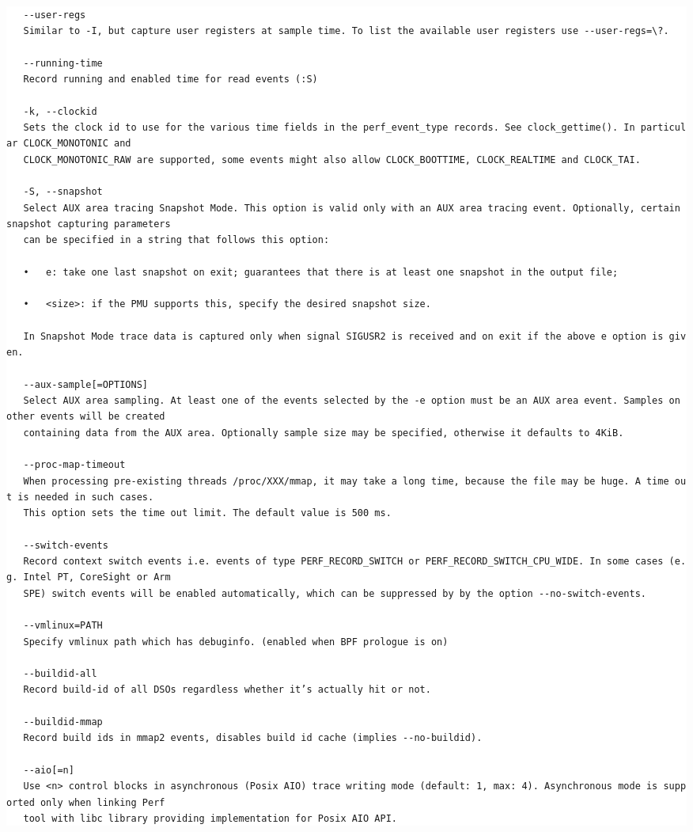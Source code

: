        --user-regs
	   Similar to -I, but capture user registers at sample time. To list the available user registers use --user-regs=\?.

       --running-time
	   Record running and enabled time for read events (:S)

       -k, --clockid
	   Sets the clock id to use for the various time fields in the perf_event_type records. See clock_gettime(). In particular CLOCK_MONOTONIC and
	   CLOCK_MONOTONIC_RAW are supported, some events might also allow CLOCK_BOOTTIME, CLOCK_REALTIME and CLOCK_TAI.

       -S, --snapshot
	   Select AUX area tracing Snapshot Mode. This option is valid only with an AUX area tracing event. Optionally, certain snapshot capturing parameters
	   can be specified in a string that follows this option:

	   •   e: take one last snapshot on exit; guarantees that there is at least one snapshot in the output file;

	   •   <size>: if the PMU supports this, specify the desired snapshot size.

       In Snapshot Mode trace data is captured only when signal SIGUSR2 is received and on exit if the above e option is given.

       --aux-sample[=OPTIONS]
	   Select AUX area sampling. At least one of the events selected by the -e option must be an AUX area event. Samples on other events will be created
	   containing data from the AUX area. Optionally sample size may be specified, otherwise it defaults to 4KiB.

       --proc-map-timeout
	   When processing pre-existing threads /proc/XXX/mmap, it may take a long time, because the file may be huge. A time out is needed in such cases.
	   This option sets the time out limit. The default value is 500 ms.

       --switch-events
	   Record context switch events i.e. events of type PERF_RECORD_SWITCH or PERF_RECORD_SWITCH_CPU_WIDE. In some cases (e.g. Intel PT, CoreSight or Arm
	   SPE) switch events will be enabled automatically, which can be suppressed by by the option --no-switch-events.

       --vmlinux=PATH
	   Specify vmlinux path which has debuginfo. (enabled when BPF prologue is on)

       --buildid-all
	   Record build-id of all DSOs regardless whether it’s actually hit or not.

       --buildid-mmap
	   Record build ids in mmap2 events, disables build id cache (implies --no-buildid).

       --aio[=n]
	   Use <n> control blocks in asynchronous (Posix AIO) trace writing mode (default: 1, max: 4). Asynchronous mode is supported only when linking Perf
	   tool with libc library providing implementation for Posix AIO API.

